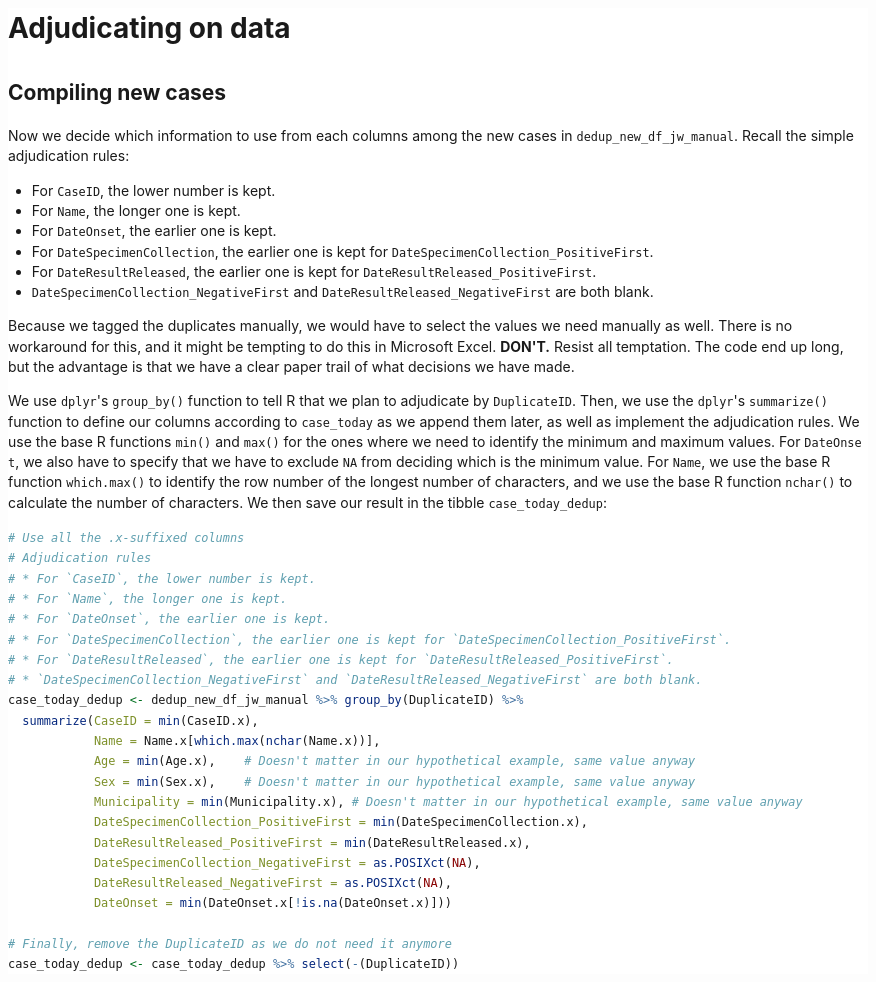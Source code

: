 # Adjudicating on data 

## Compiling new cases

Now we  decide which information to use from each columns among the new cases in `dedup_new_df_jw_manual`. Recall the simple adjudication rules:

* For `CaseID`, the lower number is kept.
* For `Name`, the longer one is kept.
* For `DateOnset`, the earlier one is kept.
* For `DateSpecimenCollection`, the earlier one is kept for `DateSpecimenCollection_PositiveFirst`.
* For `DateResultReleased`, the earlier one is kept for `DateResultReleased_PositiveFirst`.
* `DateSpecimenCollection_NegativeFirst` and `DateResultReleased_NegativeFirst` are both blank.

Because we tagged the duplicates manually, we would have to select the values we need manually as well. There is no workaround for this, and it might be tempting to do this in Microsoft Excel. **DON'T.** Resist all temptation. The code  end up long, but the advantage is that we have a clear paper trail of what decisions we have made.

We  use `dplyr`'s `group_by()` function to tell R that we plan to adjudicate by `DuplicateID`. Then, we use the `dplyr`'s `summarize()` function to define our columns according to `case_today` as we  append them later, as well as implement the adjudication rules. We  use the base R functions `min()` and `max()` for the ones where we need to identify the minimum and maximum values. For `DateOnset`, we also have to specify that we have to exclude `NA` from deciding which is the minimum value. For `Name`, we use the base R function `which.max()` to identify the row number of the longest number of characters, and we use the base R function `nchar()` to calculate the number of characters. We then save our result in the tibble `case_today_dedup`:


```r
# Use all the .x-suffixed columns
# Adjudication rules
# * For `CaseID`, the lower number is kept.
# * For `Name`, the longer one is kept.
# * For `DateOnset`, the earlier one is kept.
# * For `DateSpecimenCollection`, the earlier one is kept for `DateSpecimenCollection_PositiveFirst`.
# * For `DateResultReleased`, the earlier one is kept for `DateResultReleased_PositiveFirst`.
# * `DateSpecimenCollection_NegativeFirst` and `DateResultReleased_NegativeFirst` are both blank.
case_today_dedup <- dedup_new_df_jw_manual %>% group_by(DuplicateID) %>% 
  summarize(CaseID = min(CaseID.x),
            Name = Name.x[which.max(nchar(Name.x))],
            Age = min(Age.x),    # Doesn't matter in our hypothetical example, same value anyway
            Sex = min(Sex.x),    # Doesn't matter in our hypothetical example, same value anyway
            Municipality = min(Municipality.x), # Doesn't matter in our hypothetical example, same value anyway
            DateSpecimenCollection_PositiveFirst = min(DateSpecimenCollection.x),
            DateResultReleased_PositiveFirst = min(DateResultReleased.x),
            DateSpecimenCollection_NegativeFirst = as.POSIXct(NA),
            DateResultReleased_NegativeFirst = as.POSIXct(NA),
            DateOnset = min(DateOnset.x[!is.na(DateOnset.x)]))

# Finally, remove the DuplicateID as we do not need it anymore
case_today_dedup <- case_today_dedup %>% select(-(DuplicateID))
```

